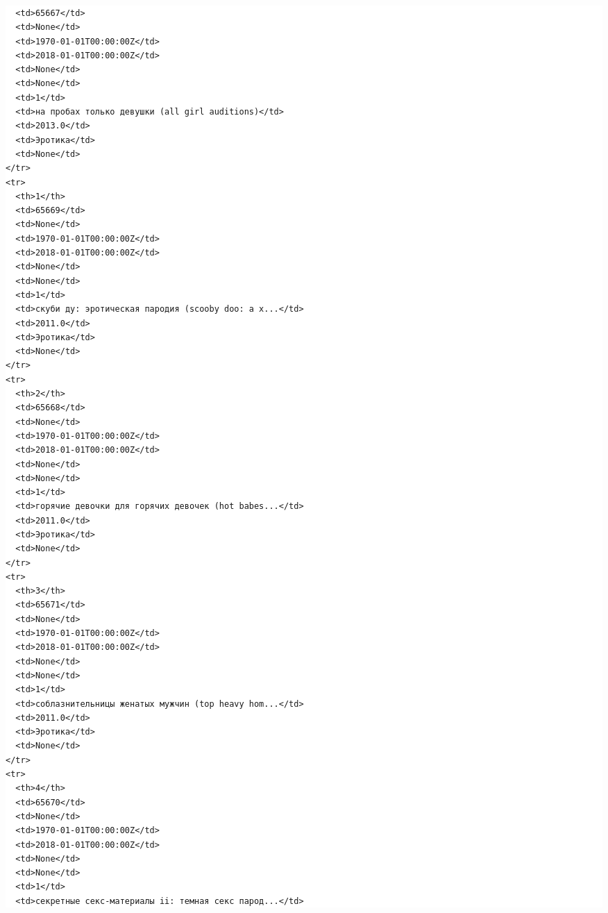       <td>65667</td>
      <td>None</td>
      <td>1970-01-01T00:00:00Z</td>
      <td>2018-01-01T00:00:00Z</td>
      <td>None</td>
      <td>None</td>
      <td>1</td>
      <td>на пробах только девушки (all girl auditions)</td>
      <td>2013.0</td>
      <td>Эротика</td>
      <td>None</td>
    </tr>
    <tr>
      <th>1</th>
      <td>65669</td>
      <td>None</td>
      <td>1970-01-01T00:00:00Z</td>
      <td>2018-01-01T00:00:00Z</td>
      <td>None</td>
      <td>None</td>
      <td>1</td>
      <td>скуби ду: эротическая пародия (scooby doo: a x...</td>
      <td>2011.0</td>
      <td>Эротика</td>
      <td>None</td>
    </tr>
    <tr>
      <th>2</th>
      <td>65668</td>
      <td>None</td>
      <td>1970-01-01T00:00:00Z</td>
      <td>2018-01-01T00:00:00Z</td>
      <td>None</td>
      <td>None</td>
      <td>1</td>
      <td>горячие девочки для горячих девочек (hot babes...</td>
      <td>2011.0</td>
      <td>Эротика</td>
      <td>None</td>
    </tr>
    <tr>
      <th>3</th>
      <td>65671</td>
      <td>None</td>
      <td>1970-01-01T00:00:00Z</td>
      <td>2018-01-01T00:00:00Z</td>
      <td>None</td>
      <td>None</td>
      <td>1</td>
      <td>соблазнительницы женатых мужчин (top heavy hom...</td>
      <td>2011.0</td>
      <td>Эротика</td>
      <td>None</td>
    </tr>
    <tr>
      <th>4</th>
      <td>65670</td>
      <td>None</td>
      <td>1970-01-01T00:00:00Z</td>
      <td>2018-01-01T00:00:00Z</td>
      <td>None</td>
      <td>None</td>
      <td>1</td>
      <td>секретные секс-материалы ii: темная секс парод...</td>